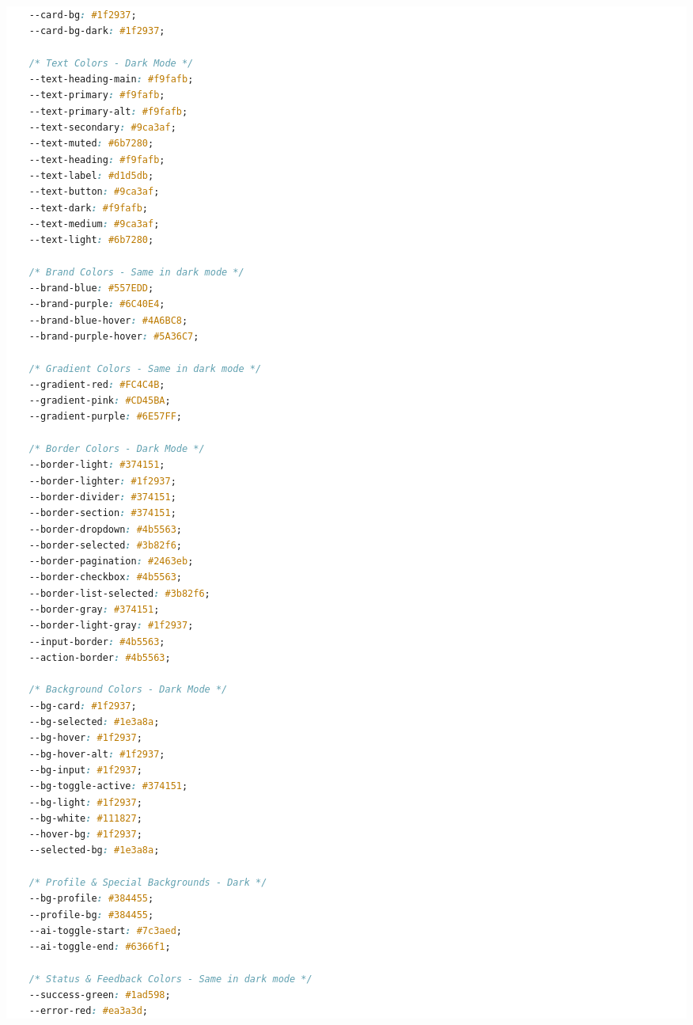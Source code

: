 ```css
    --card-bg: #1f2937;
    --card-bg-dark: #1f2937;
    
    /* Text Colors - Dark Mode */
    --text-heading-main: #f9fafb;
    --text-primary: #f9fafb;
    --text-primary-alt: #f9fafb;
    --text-secondary: #9ca3af;
    --text-muted: #6b7280;
    --text-heading: #f9fafb;
    --text-label: #d1d5db;
    --text-button: #9ca3af;
    --text-dark: #f9fafb;
    --text-medium: #9ca3af;
    --text-light: #6b7280;
    
    /* Brand Colors - Same in dark mode */
    --brand-blue: #557EDD;
    --brand-purple: #6C40E4;
    --brand-blue-hover: #4A6BC8;
    --brand-purple-hover: #5A36C7;
    
    /* Gradient Colors - Same in dark mode */
    --gradient-red: #FC4C4B;
    --gradient-pink: #CD45BA;
    --gradient-purple: #6E57FF;
    
    /* Border Colors - Dark Mode */
    --border-light: #374151;
    --border-lighter: #1f2937;
    --border-divider: #374151;
    --border-section: #374151;
    --border-dropdown: #4b5563;
    --border-selected: #3b82f6;
    --border-pagination: #2463eb;
    --border-checkbox: #4b5563;
    --border-list-selected: #3b82f6;
    --border-gray: #374151;
    --border-light-gray: #1f2937;
    --input-border: #4b5563;
    --action-border: #4b5563;
    
    /* Background Colors - Dark Mode */
    --bg-card: #1f2937;
    --bg-selected: #1e3a8a;
    --bg-hover: #1f2937;
    --bg-hover-alt: #1f2937;
    --bg-input: #1f2937;
    --bg-toggle-active: #374151;
    --bg-light: #1f2937;
    --bg-white: #111827;
    --hover-bg: #1f2937;
    --selected-bg: #1e3a8a;
    
    /* Profile & Special Backgrounds - Dark */
    --bg-profile: #384455;
    --profile-bg: #384455;
    --ai-toggle-start: #7c3aed;
    --ai-toggle-end: #6366f1;
    
    /* Status & Feedback Colors - Same in dark mode */
    --success-green: #1ad598;
    --error-red: #ea3a3d;
```